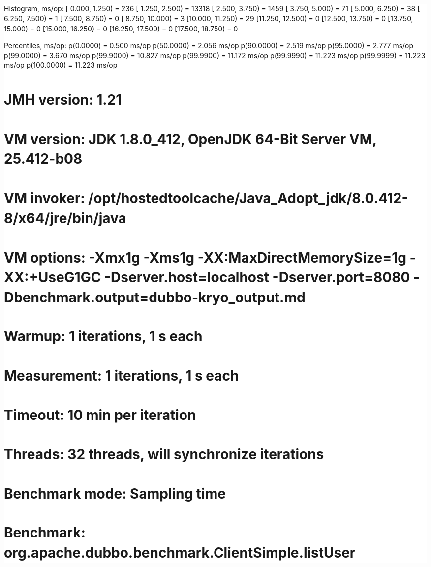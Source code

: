   Histogram, ms/op:
    [ 0.000,  1.250) = 236 
    [ 1.250,  2.500) = 13318 
    [ 2.500,  3.750) = 1459 
    [ 3.750,  5.000) = 71 
    [ 5.000,  6.250) = 38 
    [ 6.250,  7.500) = 1 
    [ 7.500,  8.750) = 0 
    [ 8.750, 10.000) = 3 
    [10.000, 11.250) = 29 
    [11.250, 12.500) = 0 
    [12.500, 13.750) = 0 
    [13.750, 15.000) = 0 
    [15.000, 16.250) = 0 
    [16.250, 17.500) = 0 
    [17.500, 18.750) = 0 

  Percentiles, ms/op:
      p(0.0000) =      0.500 ms/op
     p(50.0000) =      2.056 ms/op
     p(90.0000) =      2.519 ms/op
     p(95.0000) =      2.777 ms/op
     p(99.0000) =      3.670 ms/op
     p(99.9000) =     10.827 ms/op
     p(99.9900) =     11.172 ms/op
     p(99.9990) =     11.223 ms/op
     p(99.9999) =     11.223 ms/op
    p(100.0000) =     11.223 ms/op


# JMH version: 1.21
# VM version: JDK 1.8.0_412, OpenJDK 64-Bit Server VM, 25.412-b08
# VM invoker: /opt/hostedtoolcache/Java_Adopt_jdk/8.0.412-8/x64/jre/bin/java
# VM options: -Xmx1g -Xms1g -XX:MaxDirectMemorySize=1g -XX:+UseG1GC -Dserver.host=localhost -Dserver.port=8080 -Dbenchmark.output=dubbo-kryo_output.md
# Warmup: 1 iterations, 1 s each
# Measurement: 1 iterations, 1 s each
# Timeout: 10 min per iteration
# Threads: 32 threads, will synchronize iterations
# Benchmark mode: Sampling time
# Benchmark: org.apache.dubbo.benchmark.ClientSimple.listUser
